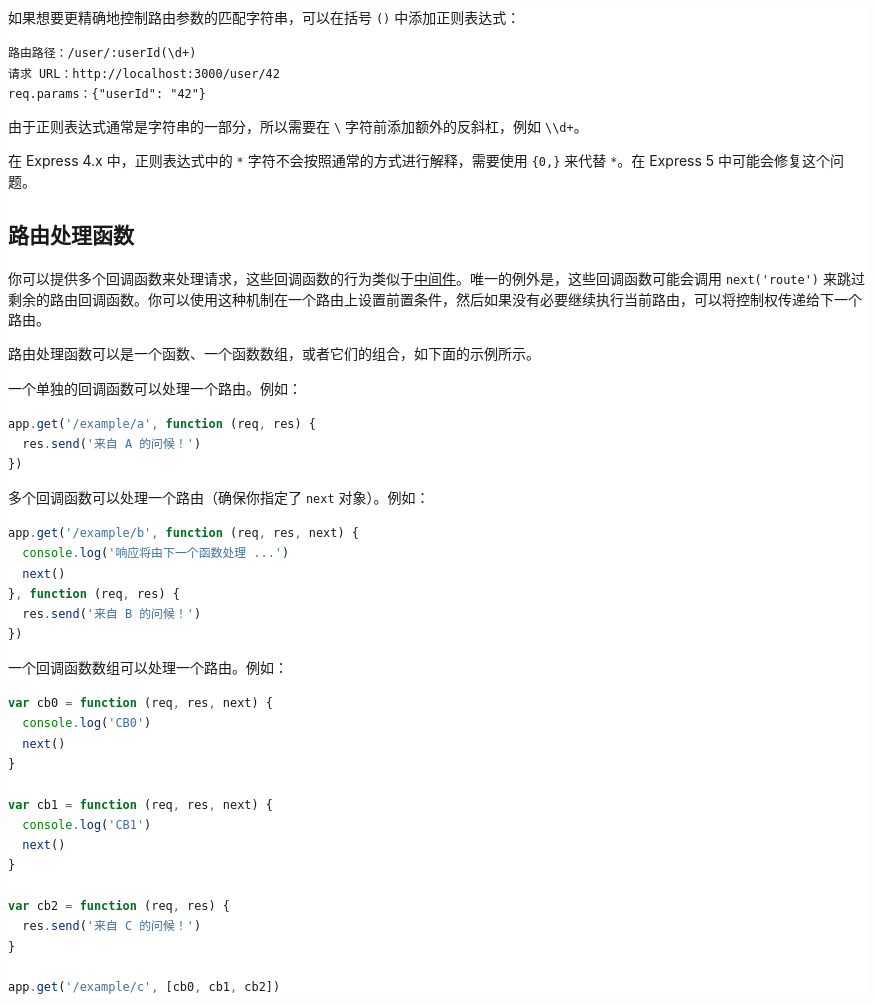 如果想要更精确地控制路由参数的匹配字符串，可以在括号 `()` 中添加正则表达式：

```
路由路径：/user/:userId(\d+)
请求 URL：http://localhost:3000/user/42
req.params：{"userId": "42"}
```

由于正则表达式通常是字符串的一部分，所以需要在 `\` 字符前添加额外的反斜杠，例如 `\\d+`。

在 Express 4.x 中，正则表达式中的 `*` 字符不会按照通常的方式进行解释，需要使用 `{0,}` 来代替 `*`。在 Express 5 中可能会修复这个问题。

## 路由处理函数

你可以提供多个回调函数来处理请求，这些回调函数的行为类似于[中间件](https://www.expressjs.com.cn/en/guide/using-middleware.html)。唯一的例外是，这些回调函数可能会调用 `next('route')` 来跳过剩余的路由回调函数。你可以使用这种机制在一个路由上设置前置条件，然后如果没有必要继续执行当前路由，可以将控制权传递给下一个路由。

路由处理函数可以是一个函数、一个函数数组，或者它们的组合，如下面的示例所示。

一个单独的回调函数可以处理一个路由。例如：

```javascript
app.get('/example/a', function (req, res) {
  res.send('来自 A 的问候！')
})
```

多个回调函数可以处理一个路由（确保你指定了 `next` 对象）。例如：

```javascript
app.get('/example/b', function (req, res, next) {
  console.log('响应将由下一个函数处理 ...')
  next()
}, function (req, res) {
  res.send('来自 B 的问候！')
})
```

一个回调函数数组可以处理一个路由。例如：

```javascript
var cb0 = function (req, res, next) {
  console.log('CB0')
  next()
}

var cb1 = function (req, res, next) {
  console.log('CB1')
  next()
}

var cb2 = function (req, res) {
  res.send('来自 C 的问候！')
}

app.get('/example/c', [cb0, cb1, cb2])
```
